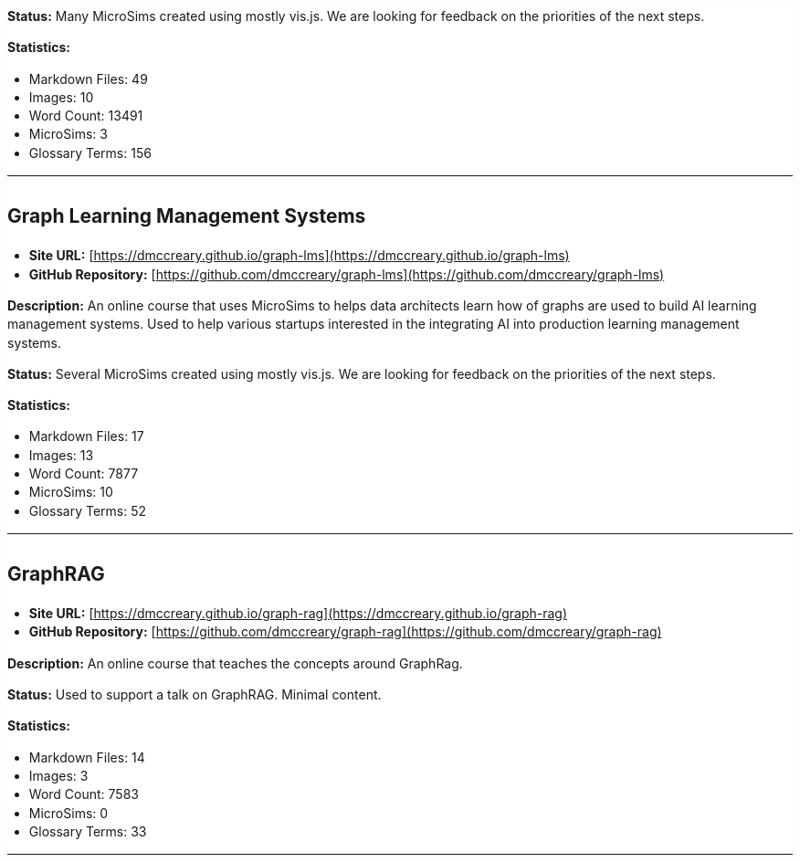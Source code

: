 **Status:** Many MicroSims created using mostly vis.js.  We are looking for feedback on the priorities of the next steps.

**Statistics:**

* Markdown Files: 49
* Images: 10
* Word Count: 13491
* MicroSims: 3
* Glossary Terms: 156

---

## Graph Learning Management Systems

* **Site URL:** [https://dmccreary.github.io/graph-lms](https://dmccreary.github.io/graph-lms)
* **GitHub Repository:** [https://github.com/dmccreary/graph-lms](https://github.com/dmccreary/graph-lms)

**Description:** An online course that uses MicroSims to helps data architects learn how of graphs are used to build AI learning management systems.  Used to help various startups interested in the integrating AI into production learning management systems.

**Status:** Several MicroSims created using mostly vis.js.  We are looking for feedback on the priorities of the next steps.

**Statistics:**

* Markdown Files: 17
* Images: 13
* Word Count: 7877
* MicroSims: 10
* Glossary Terms: 52

---

## GraphRAG

* **Site URL:** [https://dmccreary.github.io/graph-rag](https://dmccreary.github.io/graph-rag)
* **GitHub Repository:** [https://github.com/dmccreary/graph-rag](https://github.com/dmccreary/graph-rag)

**Description:** An online course that teaches the concepts around GraphRag.

**Status:** Used to support a talk on GraphRAG.  Minimal content.

**Statistics:**

* Markdown Files: 14
* Images: 3
* Word Count: 7583
* MicroSims: 0
* Glossary Terms: 33

---

